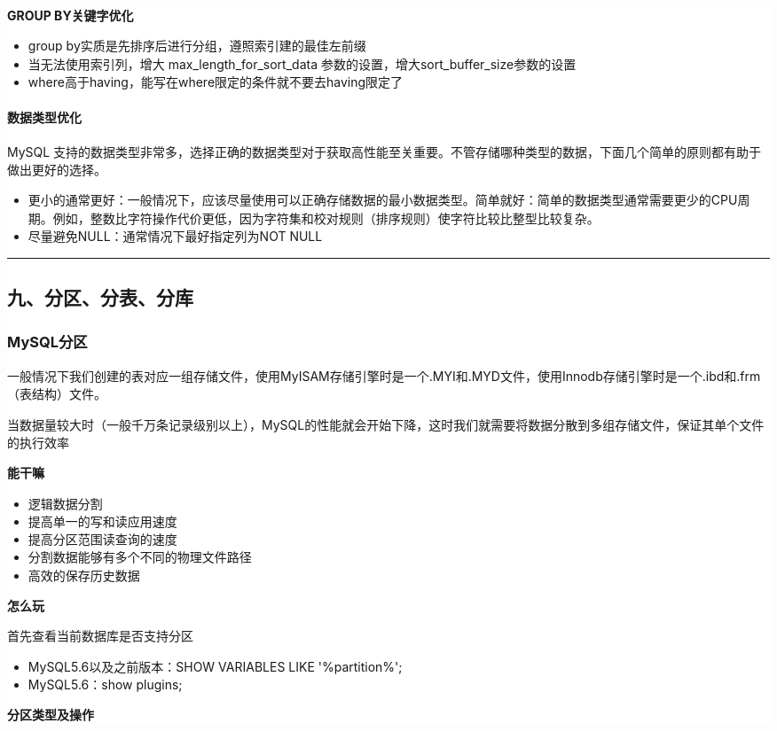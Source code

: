 **GROUP BY关键字优化**

- group by实质是先排序后进行分组，遵照索引建的最佳左前缀
- 当无法使用索引列，增大 max_length_for_sort_data 参数的设置，增大sort_buffer_size参数的设置
- where高于having，能写在where限定的条件就不要去having限定了

#### 数据类型优化

MySQL 支持的数据类型非常多，选择正确的数据类型对于获取高性能至关重要。不管存储哪种类型的数据，下面几个简单的原则都有助于做出更好的选择。

- 更小的通常更好：一般情况下，应该尽量使用可以正确存储数据的最小数据类型。简单就好：简单的数据类型通常需要更少的CPU周期。例如，整数比字符操作代价更低，因为字符集和校对规则（排序规则）使字符比较比整型比较复杂。
- 尽量避免NULL：通常情况下最好指定列为NOT NULL

------

## 九、分区、分表、分库

### MySQL分区

一般情况下我们创建的表对应一组存储文件，使用MyISAM存储引擎时是一个.MYI和.MYD文件，使用Innodb存储引擎时是一个.ibd和.frm（表结构）文件。

当数据量较大时（一般千万条记录级别以上），MySQL的性能就会开始下降，这时我们就需要将数据分散到多组存储文件，保证其单个文件的执行效率

**能干嘛**

- 逻辑数据分割
- 提高单一的写和读应用速度
- 提高分区范围读查询的速度
- 分割数据能够有多个不同的物理文件路径
- 高效的保存历史数据

**怎么玩**

首先查看当前数据库是否支持分区

- MySQL5.6以及之前版本：SHOW VARIABLES LIKE '%partition%';
- MySQL5.6：show plugins;

**分区类型及操作**

